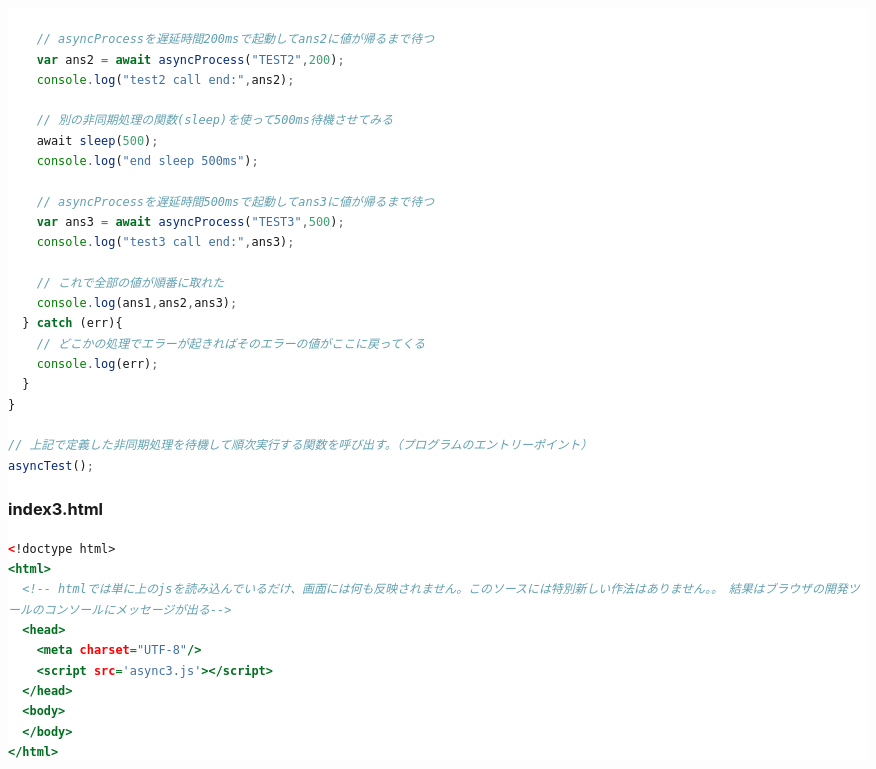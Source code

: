 ```async3.js
    
    // asyncProcessを遅延時間200msで起動してans2に値が帰るまで待つ
    var ans2 = await asyncProcess("TEST2",200);
    console.log("test2 call end:",ans2);
    
    // 別の非同期処理の関数(sleep)を使って500ms待機させてみる
    await sleep(500);
    console.log("end sleep 500ms");
    
    // asyncProcessを遅延時間500msで起動してans3に値が帰るまで待つ
    var ans3 = await asyncProcess("TEST3",500);
    console.log("test3 call end:",ans3);
    
    // これで全部の値が順番に取れた
    console.log(ans1,ans2,ans3);
  } catch (err){
    // どこかの処理でエラーが起きればそのエラーの値がここに戻ってくる
    console.log(err);
  }
}

// 上記で定義した非同期処理を待機して順次実行する関数を呼び出す。（プログラムのエントリーポイント）
asyncTest();

```

### index3.html

```index3.html
<!doctype html>
<html>
  <!-- htmlでは単に上のjsを読み込んでいるだけ、画面には何も反映されません。このソースには特別新しい作法はありません。。　結果はブラウザの開発ツールのコンソールにメッセージが出る-->
  <head>
    <meta charset="UTF-8"/>
    <script src='async3.js'></script>
  </head>
  <body>
  </body>
</html>
```

